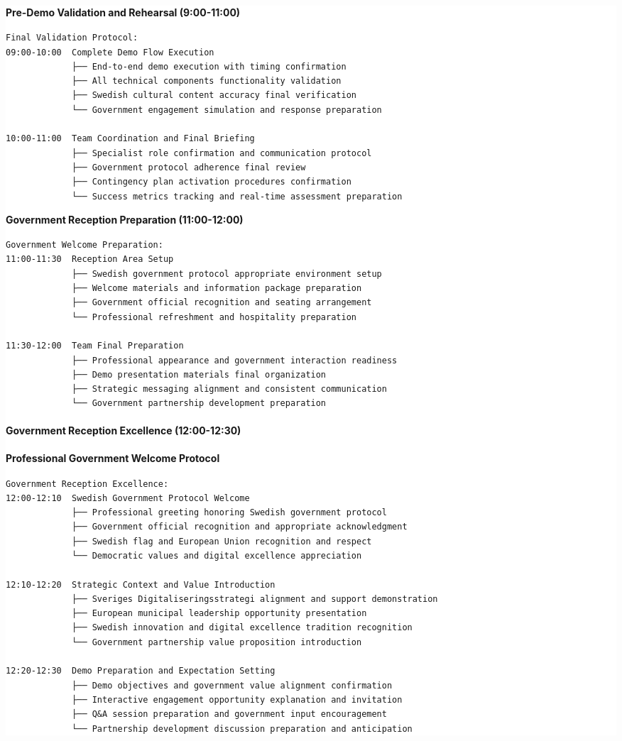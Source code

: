 **Pre-Demo Validation and Rehearsal (9:00-11:00)**
```
Final Validation Protocol:
09:00-10:00  Complete Demo Flow Execution
             ├── End-to-end demo execution with timing confirmation
             ├── All technical components functionality validation
             ├── Swedish cultural content accuracy final verification
             └── Government engagement simulation and response preparation

10:00-11:00  Team Coordination and Final Briefing
             ├── Specialist role confirmation and communication protocol
             ├── Government protocol adherence final review
             ├── Contingency plan activation procedures confirmation
             └── Success metrics tracking and real-time assessment preparation
```

**Government Reception Preparation (11:00-12:00)**
```
Government Welcome Preparation:
11:00-11:30  Reception Area Setup
             ├── Swedish government protocol appropriate environment setup
             ├── Welcome materials and information package preparation
             ├── Government official recognition and seating arrangement
             └── Professional refreshment and hospitality preparation

11:30-12:00  Team Final Preparation
             ├── Professional appearance and government interaction readiness
             ├── Demo presentation materials final organization
             ├── Strategic messaging alignment and consistent communication
             └── Government partnership development preparation
```

#### **Government Reception Excellence (12:00-12:30)**

**Professional Government Welcome Protocol**
```
Government Reception Excellence:
12:00-12:10  Swedish Government Protocol Welcome
             ├── Professional greeting honoring Swedish government protocol
             ├── Government official recognition and appropriate acknowledgment
             ├── Swedish flag and European Union recognition and respect
             └── Democratic values and digital excellence appreciation

12:10-12:20  Strategic Context and Value Introduction
             ├── Sveriges Digitaliseringsstrategi alignment and support demonstration
             ├── European municipal leadership opportunity presentation
             ├── Swedish innovation and digital excellence tradition recognition
             └── Government partnership value proposition introduction

12:20-12:30  Demo Preparation and Expectation Setting
             ├── Demo objectives and government value alignment confirmation
             ├── Interactive engagement opportunity explanation and invitation
             ├── Q&A session preparation and government input encouragement
             └── Partnership development discussion preparation and anticipation
```

